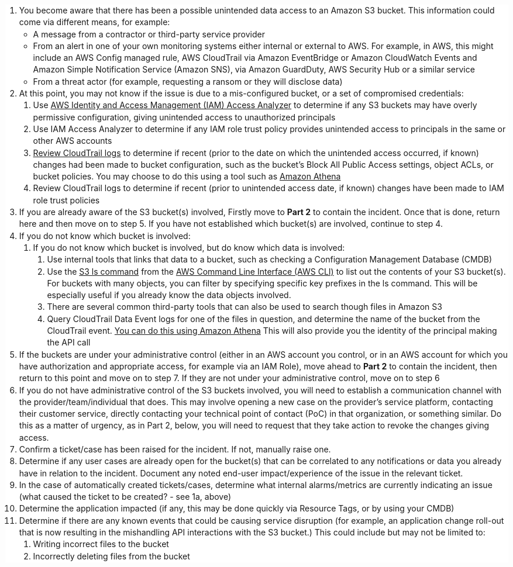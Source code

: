 1. You become aware that there has been a possible unintended data access to an Amazon S3 bucket. This information could come via different means, for example:
    - A message from a contractor or third-party service provider
    - From an alert in one of your own monitoring systems either internal or external to AWS. For example, in AWS, this might include an AWS Config managed rule, AWS CloudTrail via Amazon EventBridge or Amazon CloudWatch Events and Amazon Simple Notification Service (Amazon SNS), via Amazon GuardDuty, AWS Security Hub or a similar service
    - From a threat actor (for example, requesting a ransom or they will disclose data)
2. At this point, you may not know if the issue is due to a mis-configured bucket, or a set of compromised credentials:
    1. Use [AWS Identity and Access Management (IAM) Access Analyzer](https://docs.aws.amazon.com/IAM/latest/UserGuide/what-is-access-analyzer.html) to determine if any S3 buckets may have overly permissive configuration, giving unintended access to unauthorized principals
    2. Use IAM Access Analyzer to determine if any IAM role trust policy provides unintended access to principals in the same or other AWS accounts
    3. [Review CloudTrail logs](https://docs.aws.amazon.com/awscloudtrail/latest/userguide/get-and-view-cloudtrail-log-files.html) to determine if recent (prior to the date on which the unintended access occurred, if known) changes had been made to bucket configuration, such as the bucket’s Block All Public Access settings, object ACLs, or bucket policies. You may choose to do this using a tool such as [Amazon Athena](https://docs.aws.amazon.com/athena/latest/ug/cloudtrail-logs.html#tips-for-querying-cloudtrail-logs)
    4. Review CloudTrail logs to determine if recent (prior to unintended access date, if known) changes have been made to IAM role trust policies
3. If you are already aware of the S3 bucket(s) involved, Firstly move to **Part 2** to contain the incident. Once that is done, return here and then move on to step 5. If you have not established which bucket(s) are involved, continue to step 4.
4. If you do not know which bucket is involved:
    1. If you do not know which bucket is involved, but do know which data is involved:
        1. Use internal tools that links that data to a bucket, such as checking a Configuration Management Database (CMDB)
        2. Use the [S3 ls command](https://docs.aws.amazon.com/cli/latest/userguide/cli-services-s3-commands.html#using-s3-commands-listing-buckets) from the [AWS Command Line Interface (AWS CLI)](https://docs.aws.amazon.com/cli/latest/userguide/cli-chap-install.html) to list out the contents of your S3 bucket(s). For buckets with many objects, you can filter by specifying specific key prefixes in the ls command. This will be especially useful if you already know the data objects involved.
        3. There are several common third-party tools that can also be used to search though files in Amazon S3
        4. Query CloudTrail Data Event logs for one of the files in question, and determine the name of the bucket from the CloudTrail event. [You can do this using Amazon Athena](https://docs.aws.amazon.com/athena/latest/ug/cloudtrail-logs.html#query-examples-cloudtrail-logs) This will also provide you the identity of the principal making the API call
5. If the buckets are under your administrative control (either in an AWS account you control, or in an AWS account for which you have authorization and appropriate access, for example via an IAM Role), move ahead to **Part 2** to contain the incident, then return to this point and move on to step 7. If they are not under your administrative control, move on to step 6
6. If you do not have administrative control of the S3 buckets involved, you will need to establish a communication channel with the provider/team/individual that does. This may involve opening a new case on the provider’s service platform, contacting their customer service, directly contacting your technical point of contact (PoC) in that organization, or something similar. Do this as a matter of urgency, as in Part 2, below, you will need to request that they take action to revoke the changes giving access.
7. Confirm a ticket/case has been raised for the incident. If not, manually raise one.
8. Determine if any user cases are already open for the bucket(s) that can be correlated to any notifications or data you already have in relation to the incident. Document any noted end-user impact/experience of the issue in the relevant ticket.
9. In the case of automatically created tickets/cases, determine what internal alarms/metrics are currently indicating an issue (what caused the ticket to be created? - see 1a, above)
10. Determine the application impacted (if any, this may be done quickly via Resource Tags, or by using your CMDB)
11. Determine if there are any known events that could be causing service disruption (for example, an application change roll-out that is now resulting in the mishandling API interactions with the S3 bucket.) This could include but may not be limited to:
    1. Writing incorrect files to the bucket
    2. Incorrectly deleting files from the bucket